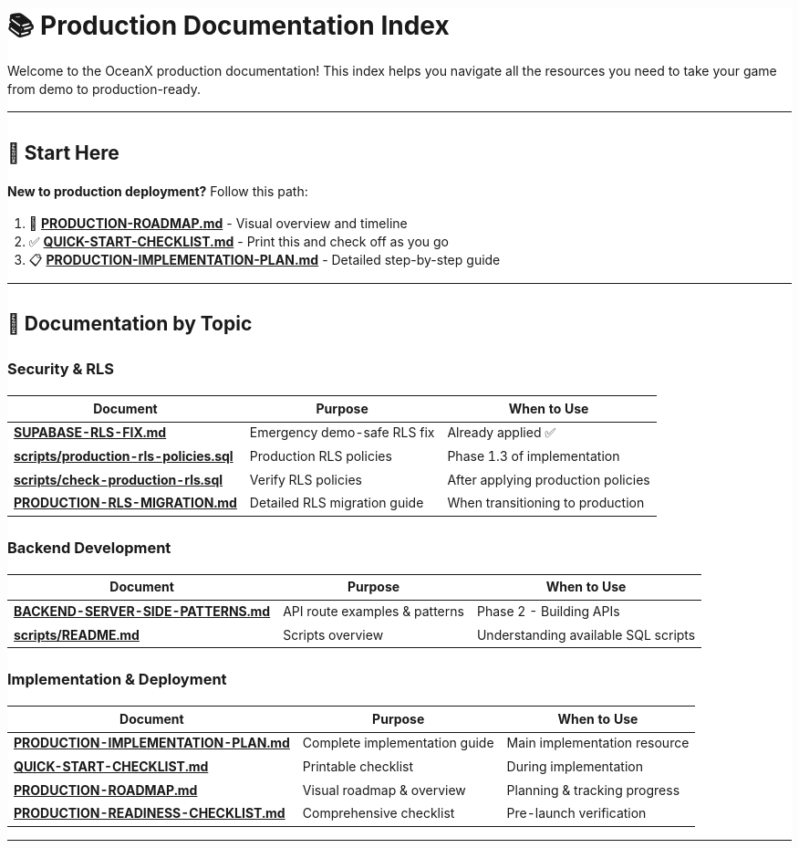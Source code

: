 # 📚 Production Documentation Index

Welcome to the OceanX production documentation! This index helps you navigate all the resources you need to take your game from demo to production-ready.

---

## 🚀 Start Here

**New to production deployment?** Follow this path:

1. 📖 **[PRODUCTION-ROADMAP.md](./PRODUCTION-ROADMAP.md)** - Visual overview and timeline
2. ✅ **[QUICK-START-CHECKLIST.md](./QUICK-START-CHECKLIST.md)** - Print this and check off as you go
3. 📋 **[PRODUCTION-IMPLEMENTATION-PLAN.md](./PRODUCTION-IMPLEMENTATION-PLAN.md)** - Detailed step-by-step guide

---

## 📖 Documentation by Topic

### Security & RLS

| Document | Purpose | When to Use |
|----------|---------|-------------|
| **[SUPABASE-RLS-FIX.md](../SUPABASE-RLS-FIX.md)** | Emergency demo-safe RLS fix | Already applied ✅ |
| **[scripts/production-rls-policies.sql](../scripts/production-rls-policies.sql)** | Production RLS policies | Phase 1.3 of implementation |
| **[scripts/check-production-rls.sql](../scripts/check-production-rls.sql)** | Verify RLS policies | After applying production policies |
| **[PRODUCTION-RLS-MIGRATION.md](./PRODUCTION-RLS-MIGRATION.md)** | Detailed RLS migration guide | When transitioning to production |

### Backend Development

| Document | Purpose | When to Use |
|----------|---------|-------------|
| **[BACKEND-SERVER-SIDE-PATTERNS.md](./BACKEND-SERVER-SIDE-PATTERNS.md)** | API route examples & patterns | Phase 2 - Building APIs |
| **[scripts/README.md](../scripts/README.md)** | Scripts overview | Understanding available SQL scripts |

### Implementation & Deployment

| Document | Purpose | When to Use |
|----------|---------|-------------|
| **[PRODUCTION-IMPLEMENTATION-PLAN.md](./PRODUCTION-IMPLEMENTATION-PLAN.md)** | Complete implementation guide | Main implementation resource |
| **[QUICK-START-CHECKLIST.md](./QUICK-START-CHECKLIST.md)** | Printable checklist | During implementation |
| **[PRODUCTION-ROADMAP.md](./PRODUCTION-ROADMAP.md)** | Visual roadmap & overview | Planning & tracking progress |
| **[PRODUCTION-READINESS-CHECKLIST.md](./PRODUCTION-READINESS-CHECKLIST.md)** | Comprehensive checklist | Pre-launch verification |

---